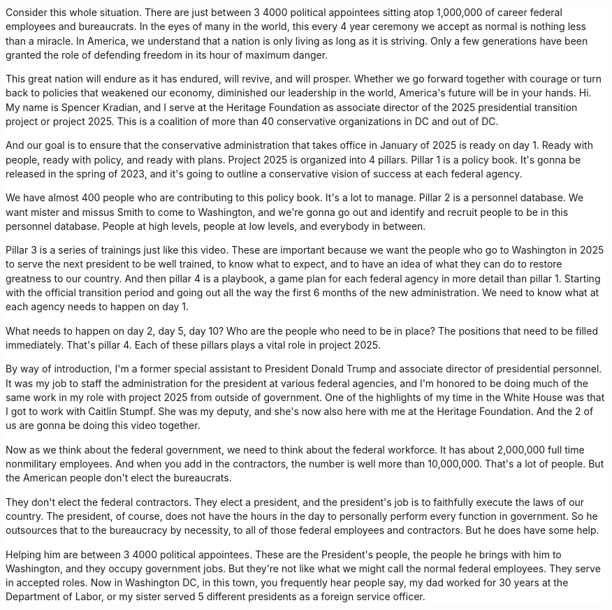 Consider this whole situation. There are just between 3 4000 political appointees sitting atop 1,000,000 of career federal employees and bureaucrats. In the eyes of many in the world, this every 4 year ceremony we accept as normal is nothing less than a miracle. In America, we understand that a nation is only living as long as it is striving. Only a few generations have been granted the role of defending freedom in its hour of maximum danger.

This great nation will endure as it has endured, will revive, and will prosper. Whether we go forward together with courage or turn back to policies that weakened our economy, diminished our leadership in the world, America's future will be in your hands. Hi. My name is Spencer Kradian, and I serve at the Heritage Foundation as associate director of the 2025 presidential transition project or project 2025. This is a coalition of more than 40 conservative organizations in DC and out of DC.

And our goal is to ensure that the conservative administration that takes office in January of 2025 is ready on day 1. Ready with people, ready with policy, and ready with plans. Project 2025 is organized into 4 pillars. Pillar 1 is a policy book. It's gonna be released in the spring of 2023, and it's going to outline a conservative vision of success at each federal agency.

We have almost 400 people who are contributing to this policy book. It's a lot to manage. Pillar 2 is a personnel database. We want mister and missus Smith to come to Washington, and we're gonna go out and identify and recruit people to be in this personnel database. People at high levels, people at low levels, and everybody in between.

Pillar 3 is a series of trainings just like this video. These are important because we want the people who go to Washington in 2025 to serve the next president to be well trained, to know what to expect, and to have an idea of what they can do to restore greatness to our country. And then pillar 4 is a playbook, a game plan for each federal agency in more detail than pillar 1. Starting with the official transition period and going out all the way the first 6 months of the new administration. We need to know what at each agency needs to happen on day 1.

What needs to happen on day 2, day 5, day 10? Who are the people who need to be in place? The positions that need to be filled immediately. That's pillar 4. Each of these pillars plays a vital role in project 2025.

By way of introduction, I'm a former special assistant to President Donald Trump and associate director of presidential personnel. It was my job to staff the administration for the president at various federal agencies, and I'm honored to be doing much of the same work in my role with project 2025 from outside of government. One of the highlights of my time in the White House was that I got to work with Caitlin Stumpf. She was my deputy, and she's now also here with me at the Heritage Foundation. And the 2 of us are gonna be doing this video together.

Now as we think about the federal government, we need to think about the federal workforce. It has about 2,000,000 full time nonmilitary employees. And when you add in the contractors, the number is well more than 10,000,000. That's a lot of people. But the American people don't elect the bureaucrats.

They don't elect the federal contractors. They elect a president, and the president's job is to faithfully execute the laws of our country. The president, of course, does not have the hours in the day to personally perform every function in government. So he outsources that to the bureaucracy by necessity, to all of those federal employees and contractors. But he does have some help.

Helping him are between 3 4000 political appointees. These are the President's people, the people he brings with him to Washington, and they occupy government jobs. But they're not like what we might call the normal federal employees. They serve in accepted roles. Now in Washington DC, in this town, you frequently hear people say, my dad worked for 30 years at the Department of Labor, or my sister served 5 different presidents as a foreign service officer.

